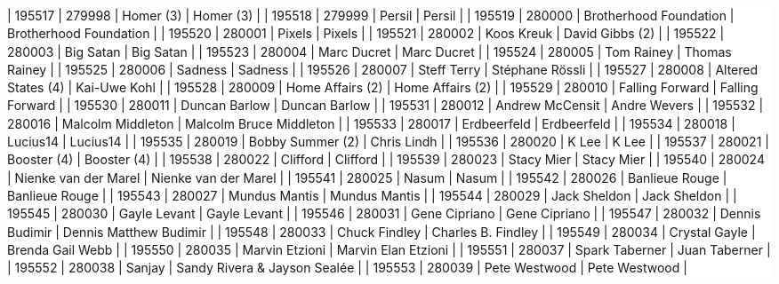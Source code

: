 | 195517 | 279998 | Homer (3) | Homer (3) |
| 195518 | 279999 | Persil | Persil |
| 195519 | 280000 | Brotherhood Foundation | Brotherhood Foundation |
| 195520 | 280001 | Pixels | Pixels |
| 195521 | 280002 | Koos Kreuk | David Gibbs (2) |
| 195522 | 280003 | Big Satan | Big Satan |
| 195523 | 280004 | Marc Ducret | Marc Ducret |
| 195524 | 280005 | Tom Rainey | Thomas Rainey |
| 195525 | 280006 | Sadness | Sadness |
| 195526 | 280007 | Steff Terry | Stéphane Rössli |
| 195527 | 280008 | Altered States (4) | Kai-Uwe Kohl |
| 195528 | 280009 | Home Affairs (2) | Home Affairs (2) |
| 195529 | 280010 | Falling Forward | Falling Forward |
| 195530 | 280011 | Duncan Barlow | Duncan Barlow |
| 195531 | 280012 | Andrew McCensit | Andre Wevers |
| 195532 | 280016 | Malcolm Middleton | Malcolm Bruce Middleton |
| 195533 | 280017 | Erdbeerfeld | Erdbeerfeld |
| 195534 | 280018 | Lucius14 | Lucius14 |
| 195535 | 280019 | Bobby Summer (2) | Chris Lindh |
| 195536 | 280020 | K Lee | K Lee |
| 195537 | 280021 | Booster (4) | Booster (4) |
| 195538 | 280022 | Clifford | Clifford |
| 195539 | 280023 | Stacy Mier | Stacy Mier |
| 195540 | 280024 | Nienke van der Marel | Nienke van der Marel |
| 195541 | 280025 | Nasum | Nasum |
| 195542 | 280026 | Banlieue Rouge | Banlieue Rouge |
| 195543 | 280027 | Mundus Mantis | Mundus Mantis |
| 195544 | 280029 | Jack Sheldon | Jack Sheldon |
| 195545 | 280030 | Gayle Levant | Gayle Levant |
| 195546 | 280031 | Gene Cipriano | Gene Cipriano |
| 195547 | 280032 | Dennis Budimir | Dennis Matthew Budimir |
| 195548 | 280033 | Chuck Findley | Charles B. Findley |
| 195549 | 280034 | Crystal Gayle | Brenda Gail Webb |
| 195550 | 280035 | Marvin Etzioni | Marvin Elan Etzioni |
| 195551 | 280037 | Spark Taberner | Juan Taberner |
| 195552 | 280038 | Sanjay | Sandy Rivera & Jayson Sealée |
| 195553 | 280039 | Pete Westwood | Pete Westwood |